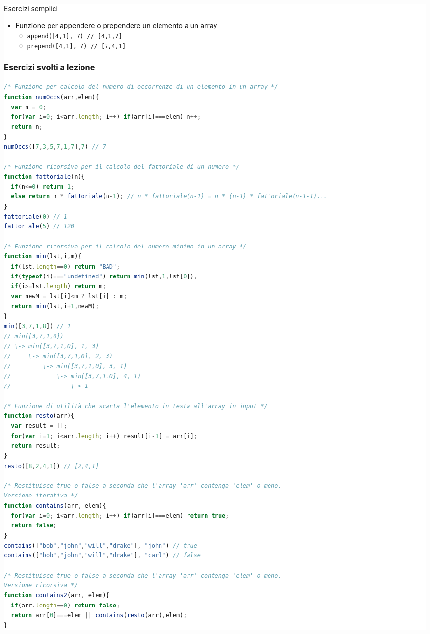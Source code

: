 Esercizi semplici

* Funzione per appendere o prependere un elemento a un array
    - `append([4,1], 7) // [4,1,7]`
    - `prepend([4,1], 7) // [7,4,1]`

### Esercizi svolti a lezione

```javascript
/* Funzione per calcolo del numero di occorrenze di un elemento in un array */
function numOccs(arr,elem){
  var n = 0;
  for(var i=0; i<arr.length; i++) if(arr[i]===elem) n++;
  return n;
}
numOccs([7,3,5,7,1,7],7) // 7

/* Funzione ricorsiva per il calcolo del fattoriale di un numero */
function fattoriale(n){
  if(n<=0) return 1;
  else return n * fattoriale(n-1); // n * fattoriale(n-1) = n * (n-1) * fattoriale(n-1-1)...
}
fattoriale(0) // 1
fattoriale(5) // 120

/* Funzione ricorsiva per il calcolo del numero minimo in un array */
function min(lst,i,m){
  if(lst.length==0) return "BAD";
  if(typeof(i)==="undefined") return min(lst,1,lst[0]);
  if(i>=lst.length) return m;
  var newM = lst[i]<m ? lst[i] : m;
  return min(lst,i+1,newM);
}
min([3,7,1,8]) // 1
// min([3,7,1,0])
// \-> min([3,7,1,0], 1, 3)
//     \-> min([3,7,1,0], 2, 3)
//         \-> min([3,7,1,0], 3, 1)
//             \-> min([3,7,1,0], 4, 1)
//                 \-> 1

/* Funzione di utilità che scarta l'elemento in testa all'array in input */
function resto(arr){
  var result = [];
  for(var i=1; i<arr.length; i++) result[i-1] = arr[i];
  return result;
}
resto([8,2,4,1]) // [2,4,1]

/* Restituisce true o false a seconda che l'array 'arr' contenga 'elem' o meno. 
Versione iterativa */
function contains(arr, elem){
  for(var i=0; i<arr.length; i++) if(arr[i]===elem) return true;
  return false;
}
contains(["bob","john","will","drake"], "john") // true
contains(["bob","john","will","drake"], "carl") // false

/* Restituisce true o false a seconda che l'array 'arr' contenga 'elem' o meno. 
Versione ricorsiva */
function contains2(arr, elem){
  if(arr.length==0) return false;
  return arr[0]===elem || contains(resto(arr),elem);
}
```